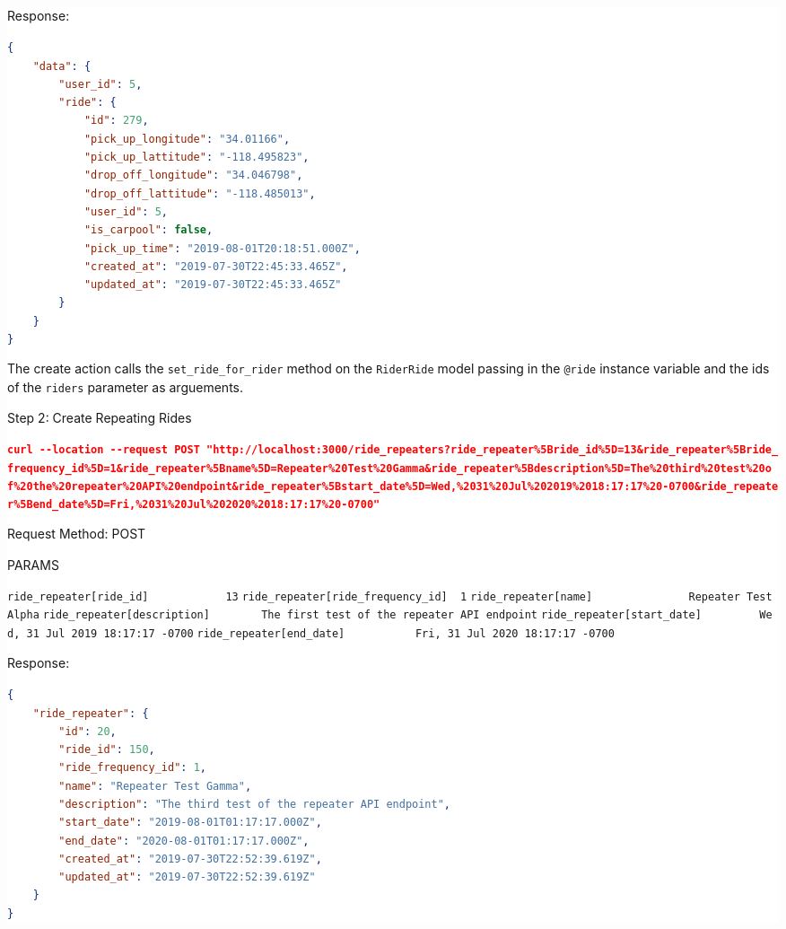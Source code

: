 Response:

```json
{
    "data": {
        "user_id": 5,
        "ride": {
            "id": 279,
            "pick_up_longitude": "34.01166",
            "pick_up_lattitude": "-118.495823",
            "drop_off_longitude": "34.046798",
            "drop_off_lattitude": "-118.485013",
            "user_id": 5,
            "is_carpool": false,
            "pick_up_time": "2019-08-01T20:18:51.000Z",
            "created_at": "2019-07-30T22:45:33.465Z",
            "updated_at": "2019-07-30T22:45:33.465Z"
        }
    }
}
```

The create action calls the ``set_ride_for_rider`` method on the ``RiderRide`` model passing in the ``@ride`` instance variable and the ids of the ``riders`` parameter as arguements.

Step 2: Create Repeating Rides

```json
curl --location --request POST "http://localhost:3000/ride_repeaters?ride_repeater%5Bride_id%5D=13&ride_repeater%5Bride_frequency_id%5D=1&ride_repeater%5Bname%5D=Repeater%20Test%20Gamma&ride_repeater%5Bdescription%5D=The%20third%20test%20of%20the%20repeater%20API%20endpoint&ride_repeater%5Bstart_date%5D=Wed,%2031%20Jul%202019%2018:17:17%20-0700&ride_repeater%5Bend_date%5D=Fri,%2031%20Jul%202020%2018:17:17%20-0700"
```

Request Method: POST

PARAMS

``ride_repeater[ride_id]            13``
``ride_repeater[ride_frequency_id]  1``
``ride_repeater[name]               Repeater Test Alpha``
``ride_repeater[description]        The first test of the repeater API endpoint``
``ride_repeater[start_date]         Wed, 31 Jul 2019 18:17:17 -0700``
``ride_repeater[end_date]           Fri, 31 Jul 2020 18:17:17 -0700``

Response:

```json
{
    "ride_repeater": {
        "id": 20,
        "ride_id": 150,
        "ride_frequency_id": 1,
        "name": "Repeater Test Gamma",
        "description": "The third test of the repeater API endpoint",
        "start_date": "2019-08-01T01:17:17.000Z",
        "end_date": "2020-08-01T01:17:17.000Z",
        "created_at": "2019-07-30T22:52:39.619Z",
        "updated_at": "2019-07-30T22:52:39.619Z"
    }
}
```
